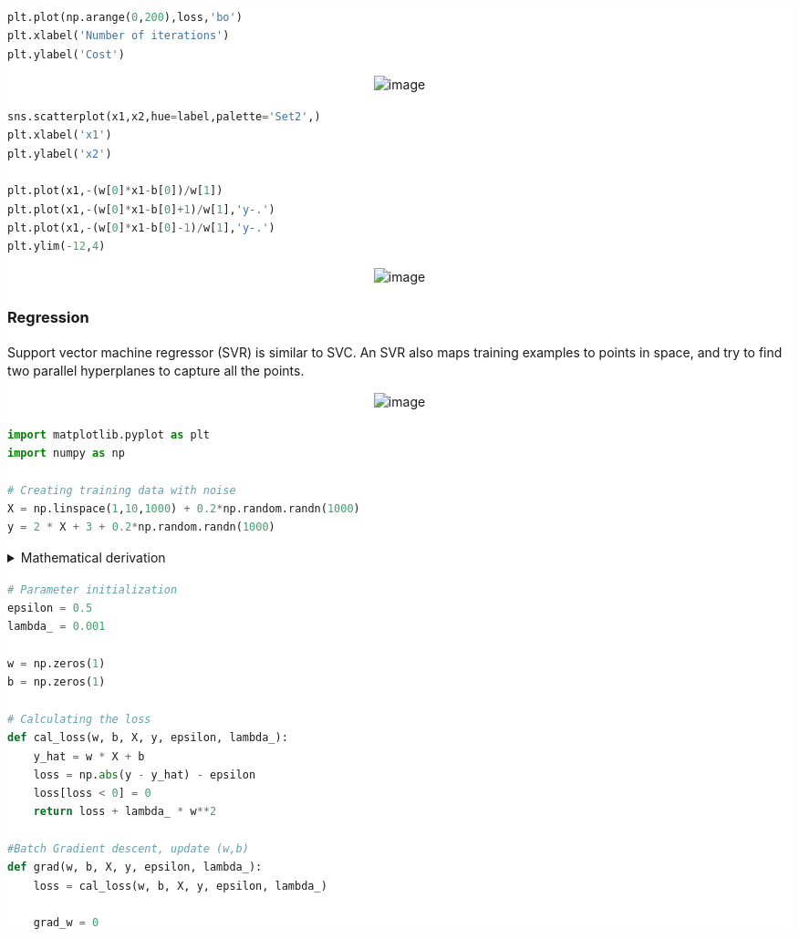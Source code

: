 ```python
plt.plot(np.arange(0,200),loss,'bo')
plt.xlabel('Number of iterations')
plt.ylabel('Cost')
```

<p align="center">
<img width="360", alt="image" src="https://user-images.githubusercontent.com/66216181/110887336-bc00f880-82af-11eb-8101-67e62c02ff6b.png">
</p>
    

```python
sns.scatterplot(x1,x2,hue=label,palette='Set2',)
plt.xlabel('x1')
plt.ylabel('x2')

plt.plot(x1,-(w[0]*x1-b[0])/w[1])
plt.plot(x1,-(w[0]*x1-b[0]+1)/w[1],'y-.')
plt.plot(x1,-(w[0]*x1-b[0]-1)/w[1],'y-.')
plt.ylim(-12,4)
```
<p align="center">
<img width="360", alt="image" src="https://user-images.githubusercontent.com/66216181/110887404-dfc43e80-82af-11eb-86ad-c7f3c9657ed2.png">
</p>


### Regression

Support vector machine regressor (SVR) is similar to SVC. An SVR also maps training examples to points in space, and try to find two parallel hyperplanes to capture all the points. 

<p align="center">
<img width="360", alt="image" src="https://user-images.githubusercontent.com/66216181/110880789-c7025b80-82a4-11eb-8e80-da8447b14a31.png">
</p>


```python
import matplotlib.pyplot as plt
import numpy as np

# Creating training data with noise
X = np.linspace(1,10,1000) + 0.2*np.random.randn(1000)
y = 2 * X + 3 + 0.2*np.random.randn(1000)
```

<details close><summary>Mathematical derivation</summary></details>

```python
# Parameter initialization
epsilon = 0.5
lambda_ = 0.001

w = np.zeros(1)
b = np.zeros(1)

# Calculating the loss
def cal_loss(w, b, X, y, epsilon, lambda_):
    y_hat = w * X + b
    loss = np.abs(y - y_hat) - epsilon
    loss[loss < 0] = 0
    return loss + lambda_ * w**2

#Batch Gradient descent, update (w,b)
def grad(w, b, X, y, epsilon, lambda_):
    loss = cal_loss(w, b, X, y, epsilon, lambda_)
    
    grad_w = 0
```